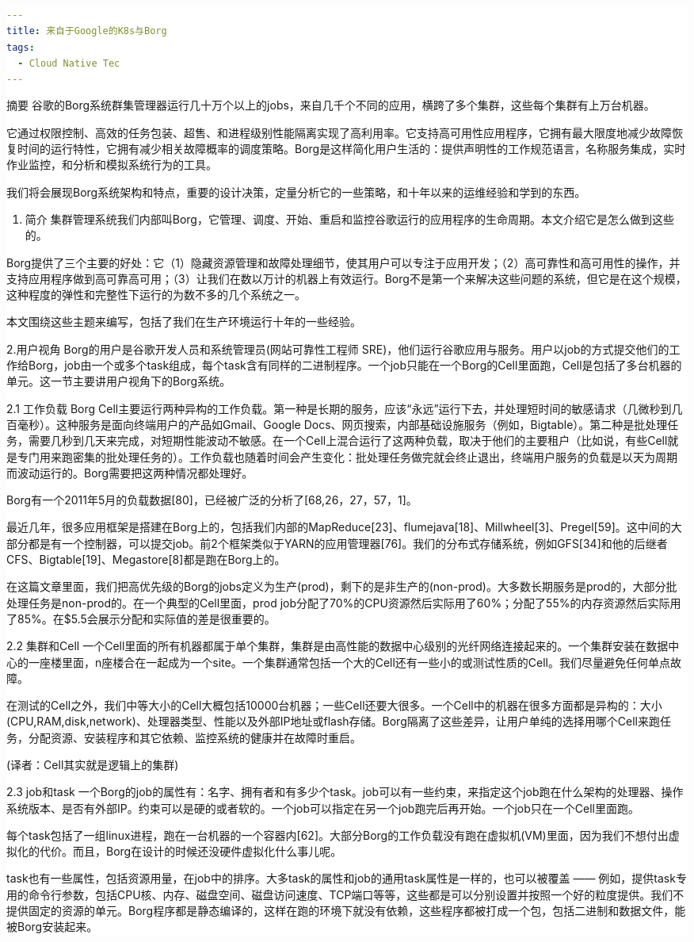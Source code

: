 ```yaml
---
title: 来自于Google的K8s与Borg
tags:
  - Cloud Native Tec
---
```

摘要
谷歌的Borg系统群集管理器运行几十万个以上的jobs，来自几千个不同的应用，横跨了多个集群，这些每个集群有上万台机器。

它通过权限控制、高效的任务包装、超售、和进程级别性能隔离实现了高利用率。它支持高可用性应用程序，它拥有最大限度地减少故障恢复时间的运行特性，它拥有减少相关故障概率的调度策略。Borg是这样简化用户生活的：提供声明性的工作规范语言，名称服务集成，实时作业监控，和分析和模拟系统行为的工具。

我们将会展现Borg系统架构和特点，重要的设计决策，定量分析它的一些策略，和十年以来的运维经验和学到的东西。

1. 简介
集群管理系统我们内部叫Borg，它管理、调度、开始、重启和监控谷歌运行的应用程序的生命周期。本文介绍它是怎么做到这些的。

Borg提供了三个主要的好处：它（1）隐藏资源管理和故障处理细节，使其用户可以专注于应用开发；（2）高可靠性和高可用性的操作，并支持应用程序做到高可靠高可用；（3）让我们在数以万计的机器上有效运行。Borg不是第一个来解决这些问题的系统，但它是在这个规模，这种程度的弹性和完整性下运行的为数不多的几个系统之一。

本文围绕这些主题来编写，包括了我们在生产环境运行十年的一些经验。

2.用户视角
Borg的用户是谷歌开发人员和系统管理员(网站可靠性工程师 SRE)，他们运行谷歌应用与服务。用户以job的方式提交他们的工作给Borg，job由一个或多个task组成，每个task含有同样的二进制程序。一个job只能在一个Borg的Cell里面跑，Cell是包括了多台机器的单元。这一节主要讲用户视角下的Borg系统。

2.1 工作负载
Borg Cell主要运行两种异构的工作负载。第一种是长期的服务，应该“永远”运行下去，并处理短时间的敏感请求（几微秒到几百毫秒）。这种服务是面向终端用户的产品如Gmail、Google Docs、网页搜索，内部基础设施服务（例如，Bigtable）。第二种是批处理任务，需要几秒到几天来完成，对短期性能波动不敏感。在一个Cell上混合运行了这两种负载，取决于他们的主要租户（比如说，有些Cell就是专门用来跑密集的批处理任务的）。工作负载也随着时间会产生变化：批处理任务做完就会终止退出，终端用户服务的负载是以天为周期而波动运行的。Borg需要把这两种情况都处理好。

Borg有一个2011年5月的负载数据[80]，已经被广泛的分析了[68,26，27，57，1]。

最近几年，很多应用框架是搭建在Borg上的，包括我们内部的MapReduce[23]、flumejava[18]、Millwheel[3]、Pregel[59]。这中间的大部分都是有一个控制器，可以提交job。前2个框架类似于YARN的应用管理器[76]。我们的分布式存储系统，例如GFS[34]和他的后继者CFS、Bigtable[19]、Megastore[8]都是跑在Borg上的。

在这篇文章里面，我们把高优先级的Borg的jobs定义为生产(prod)，剩下的是非生产的(non-prod)。大多数长期服务是prod的，大部分批处理任务是non-prod的。在一个典型的Cell里面，prod job分配了70%的CPU资源然后实际用了60%；分配了55%的内存资源然后实际用了85%。在$5.5会展示分配和实际值的差是很重要的。

2.2 集群和Cell
一个Cell里面的所有机器都属于单个集群，集群是由高性能的数据中心级别的光纤网络连接起来的。一个集群安装在数据中心的一座楼里面，n座楼合在一起成为一个site。一个集群通常包括一个大的Cell还有一些小的或测试性质的Cell。我们尽量避免任何单点故障。

在测试的Cell之外，我们中等大小的Cell大概包括10000台机器；一些Cell还要大很多。一个Cell中的机器在很多方面都是异构的：大小(CPU,RAM,disk,network)、处理器类型、性能以及外部IP地址或flash存储。Borg隔离了这些差异，让用户单纯的选择用哪个Cell来跑任务，分配资源、安装程序和其它依赖、监控系统的健康并在故障时重启。

(译者：Cell其实就是逻辑上的集群)

2.3 job和task
一个Borg的job的属性有：名字、拥有者和有多少个task。job可以有一些约束，来指定这个job跑在什么架构的处理器、操作系统版本、是否有外部IP。约束可以是硬的或者软的。一个job可以指定在另一个job跑完后再开始。一个job只在一个Cell里面跑。

每个task包括了一组linux进程，跑在一台机器的一个容器内[62]。大部分Borg的工作负载没有跑在虚拟机(VM)里面，因为我们不想付出虚拟化的代价。而且，Borg在设计的时候还没硬件虚拟化什么事儿呢。

task也有一些属性，包括资源用量，在job中的排序。大多task的属性和job的通用task属性是一样的，也可以被覆盖 —— 例如，提供task专用的命令行参数，包括CPU核、内存、磁盘空间、磁盘访问速度、TCP端口等等，这些都是可以分别设置并按照一个好的粒度提供。我们不提供固定的资源的单元。Borg程序都是静态编译的，这样在跑的环境下就没有依赖，这些程序都被打成一个包，包括二进制和数据文件，能被Borg安装起来。
